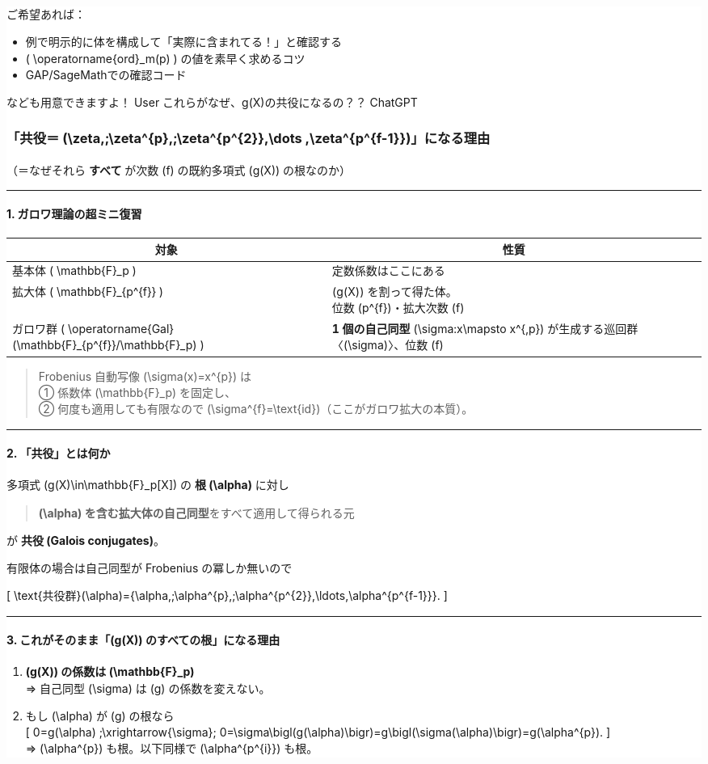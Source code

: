 
ご希望あれば：

- 例で明示的に体を構成して「実際に含まれてる！」と確認する
- \( \operatorname{ord}_m(p) \) の値を素早く求めるコツ
- GAP/SageMathでの確認コード

なども用意できますよ！
User
これらがなぜ、g(X)の共役になるの？？
ChatGPT
### 「共役＝ \(\zeta,\;\zeta^{p},\;\zeta^{p^{2}},\dots ,\zeta^{p^{f-1}}\)」になる理由  
（＝なぜそれら **すべて** が次数 \(f\) の既約多項式 \(g(X)\) の根なのか）

---

#### 1. ガロワ理論の超ミニ復習
| 対象 | 性質 |
|------|------|
| 基本体 \( \mathbb{F}_p \) | 定数係数はここにある |
| 拡大体 \( \mathbb{F}_{p^{f}} \) | \(g(X)\) を割って得た体。<br>位数 \(p^{f}\)・拡大次数 \(f\) |
| ガロワ群 \( \operatorname{Gal}(\mathbb{F}_{p^{f}}/\mathbb{F}_p) \) | **1 個の自己同型**  \(\sigma:x\mapsto x^{\,p}\) が生成する巡回群〈\(\sigma\)〉、位数 \(f\) |

> Frobenius 自動写像 \(\sigma(x)=x^{p}\) は  
> ① 係数体 \(\mathbb{F}_p\) を固定し、  
> ② 何度も適用しても有限なので \(\sigma^{f}=\text{id}\)（ここがガロワ拡大の本質）。

---

#### 2. 「共役」とは何か  
多項式 \(g(X)\in\mathbb{F}_p[X]\) の **根 \(\alpha\)** に対し  
> **\(\alpha\) を含む拡大体の自己同型**をすべて適用して得られる元

が **共役 (Galois conjugates)**。  

有限体の場合は自己同型が Frobenius の冪しか無いので

\[
\text{共役群}(\alpha)=\{\alpha,\;\alpha^{p},\;\alpha^{p^{2}},\ldots,\alpha^{p^{f-1}}\}.
\]

---

#### 3. これがそのまま「\(g(X)\) のすべての根」になる理由

1. **\(g(X)\) の係数は \(\mathbb{F}_p\)**  
   ⇒ 自己同型 \(\sigma\) は \(g\) の係数を変えない。

2. もし \(\alpha\) が \(g\) の根なら  
   \[
   0=g(\alpha) \;\xrightarrow{\sigma}\; 0=\sigma\bigl(g(\alpha)\bigr)=g\bigl(\sigma(\alpha)\bigr)=g(\alpha^{p}).
   \]  
   ⇒ \(\alpha^{p}\) も根。以下同様で \(\alpha^{p^{i}}\) も根。

